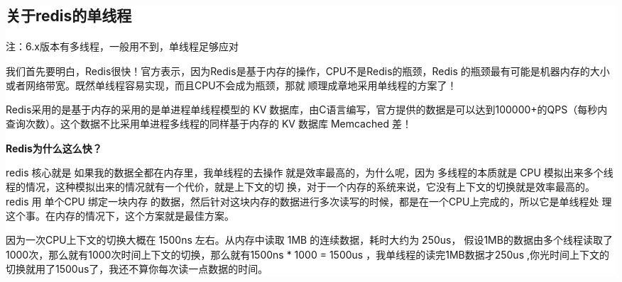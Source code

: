 ## 关于redis的单线程

注：6.x版本有多线程，一般用不到，单线程足够应对

我们首先要明白，Redis很快！官方表示，因为Redis是基于内存的操作，CPU不是Redis的瓶颈，Redis 的瓶颈最有可能是机器内存的大小或者网络带宽。既然单线程容易实现，而且CPU不会成为瓶颈，那就 顺理成章地采用单线程的方案了！

Redis采用的是基于内存的采用的是单进程单线程模型的 KV 数据库，由C语言编写，官方提供的数据是可以达到100000+的QPS（每秒内查询次数）。这个数据不比采用单进程多线程的同样基于内存的 KV 数据库 Memcached 差！

**Redis为什么这么快？**

redis 核心就是 如果我的数据全都在内存里，我单线程的去操作 就是效率最高的，为什么呢，因为 多线程的本质就是 CPU 模拟出来多个线程的情况，这种模拟出来的情况就有一个代价，就是上下文的切 换，对于一个内存的系统来说，它没有上下文的切换就是效率最高的。redis 用 单个CPU 绑定一块内存 的数据，然后针对这块内存的数据进行多次读写的时候，都是在一个CPU上完成的，所以它是单线程处 理这个事。在内存的情况下，这个方案就是最佳方案。

因为一次CPU上下文的切换大概在 1500ns 左右。从内存中读取 1MB 的连续数据，耗时大约为 250us， 假设1MB的数据由多个线程读取了1000次，那么就有1000次时间上下文的切换，那么就有1500ns * 1000 = 1500us ，我单线程的读完1MB数据才250us ,你光时间上下文的切换就用了1500us了，我还不算你每次读一点数据的时间。

